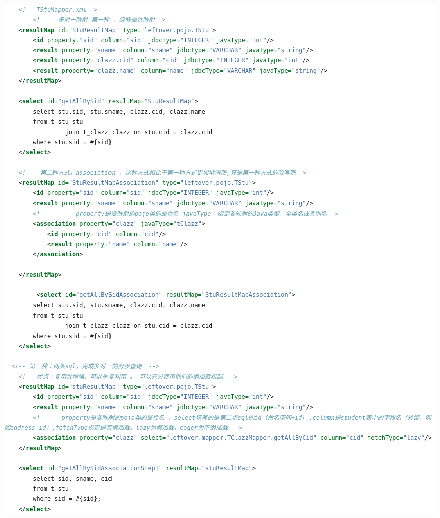 ```xml
   	<!-- TStuMapper.xml-->
		<!--   多对一映射 第一种 ，级联属性映射-->
    <resultMap id="StuResultMap" type="leftover.pojo.TStu">
        <id property="sid" column="sid" jdbcType="INTEGER" javaType="int"/>
        <result property="sname" column="sname" jdbcType="VARCHAR" javaType="string"/>
        <result property="clazz.cid" column="cid" jdbcType="INTEGER" javaType="int"/>
        <result property="clazz.name" column="name" jdbcType="VARCHAR" javaType="string"/>
    </resultMap>

    <select id="getAllBySid" resultMap="StuResultMap">
        select stu.sid, stu.sname, clazz.cid, clazz.name
        from t_stu stu
                 join t_clazz clazz on stu.cid = clazz.cid
        where stu.sid = #{sid}
    </select>

    <!--  第二种方式，association ，这种方式相比于第一种方式更加地清晰,算是第一种方式的改写吧-->
    <resultMap id="StuResultMapAssociation" type="leftover.pojo.TStu">
        <id property="sid" column="sid" jdbcType="INTEGER" javaType="int"/>
        <result property="sname" column="sname" jdbcType="VARCHAR" javaType="string"/>
        <!--        property是要映射的pojo类的属性名 javaType：指定要映射的Java类型，全类名或者别名-->
        <association property="clazz" javaType="tClazz">
            <id property="cid" column="cid"/>
            <result property="name" column="name"/>
        </association>

    </resultMap>

		 <select id="getAllBySidAssociation" resultMap="StuResultMapAssociation">
        select stu.sid, stu.sname, clazz.cid, clazz.name
        from t_stu stu
                 join t_clazz clazz on stu.cid = clazz.cid
        where stu.sid = #{sid}
    </select>

  <!-- 第三种：两条sql，完成多对一的分步查询  -->
	<!-- 优点：复用性增强，可以重复利用 。 可以充分使用他们的懒加载机制 -->
    <resultMap id="stuResultMap" type="leftover.pojo.TStu">
        <id property="sid" column="sid" jdbcType="INTEGER" javaType="int"/>
        <result property="sname" column="sname" jdbcType="VARCHAR" javaType="string"/>
        <!--    property是要映射的pojo类的属性名 ，select填写的是第二步sql的id（命名空间+id) ,column是student表中的字段名（外键，例如address_id）,fetchType指定是否懒加载，lazy为懒加载，eager为不懒加载 -->
        <association property="clazz" select="leftover.mapper.TClazzMapper.getAllByCid" column="cid" fetchType="lazy"/>
    </resultMap>

    <select id="getAllBySidAssociationStep1" resultMap="stuResultMap">
        select sid, sname, cid
        from t_stu
        where sid = #{sid};
    </select>

```
